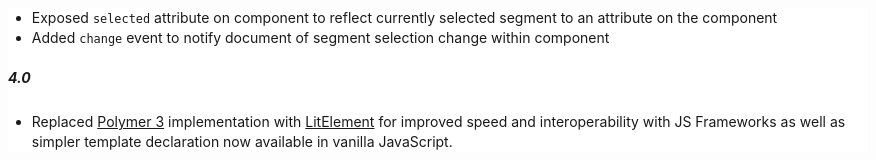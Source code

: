 -   Exposed `selected` attribute on component to reflect currently selected segment to an attribute on the component
-   Added `change` event to notify document of segment selection change within component

##### **4.0**

-   Replaced [Polymer 3](https://www.polymer-project.org) implementation with [LitElement](https://lit-element.polymer-project.org/) for improved speed and interoperability with JS Frameworks as well as simpler template declaration now available in vanilla JavaScript.
